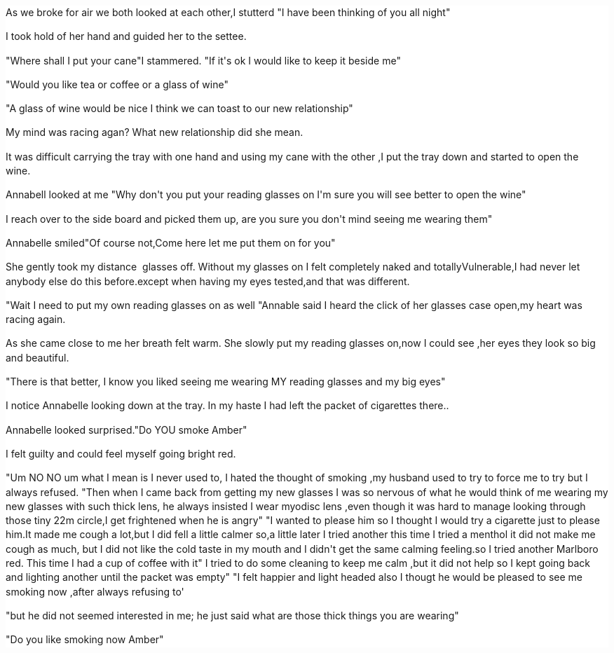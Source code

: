 As we broke for air we both looked at each other,I stutterd "I have been thinking of you all night"

I took hold of her hand and guided her to the settee.

"Where shall I put your cane"I stammered.
"If it's ok I would like to keep it beside me"

"Would you like tea or coffee or a glass of wine"

"A glass of wine would be nice I think we can toast to our new relationship"

My mind was racing agan? What new relationship did she mean.

It was difficult carrying the tray with one hand and using my cane with the other ,I put the tray down and started to open the wine. 

Annabell looked at me "Why don't you put your reading glasses on I'm sure you will see better to open the wine"

I reach over to the side board and picked them up, are you sure you don't mind seeing me wearing them"

Annabelle smiled"Of course not,Come here let me put them on for you"

She gently took my distance  glasses off. Without my glasses on I felt completely naked and totallyVulnerable,I had never let anybody else do this before.except when having my eyes tested,and that was different.

"Wait I need to put my own reading glasses on as well "Annable said
I heard the click of her glasses case open,my heart was racing again.

As she came close to me her breath felt warm.
She slowly put my reading glasses on,now I could see ,her eyes they look so big and beautiful.

"There is that better, I know you liked seeing me wearing MY reading glasses and my big eyes"

I notice Annabelle looking down at the tray.
In my haste I had left the packet of cigarettes there..

Annabelle looked surprised."Do YOU smoke Amber"

I felt guilty and could feel myself going bright red.

"Um NO NO um what I mean is I never used to, I hated the thought of smoking ,my husband used to try to force me to try but I always refused.
"Then when I came back from getting my new glasses I was so nervous of what he would think of me wearing my new glasses with such thick lens, he always insisted I wear myodisc lens ,even though it was hard to manage looking through those tiny 22m circle,I get frightened when he is angry"
"I wanted to please him so I thought I would try a cigarette just to please him.It made me cough a lot,but I did fell a little calmer so,a little later I tried another this time I tried a menthol it did not make me cough as much, but I did not like the cold taste in my mouth and I didn't get the same calming feeling.so I tried another Marlboro red. This time I had a cup of coffee with it"
I tried to do some cleaning to keep me calm ,but it did not help so I kept going back and lighting another until the packet was empty"
"I felt happier and light headed also I thougt he would be pleased to see me smoking now ,after always refusing to'

"but he did not seemed interested in me; he just said what are those thick things you are wearing"

"Do you like smoking now Amber"

